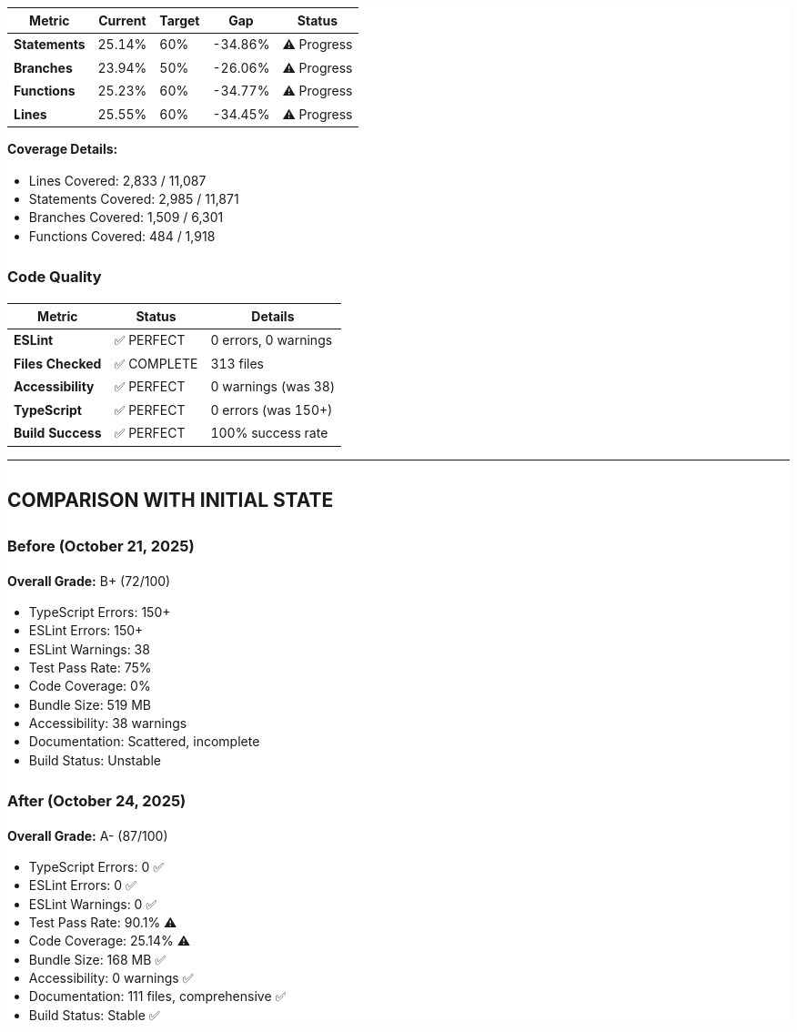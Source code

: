| Metric         | Current | Target | Gap     | Status      |
| -------------- | ------- | ------ | ------- | ----------- |
| **Statements** | 25.14%  | 60%    | -34.86% | ⚠️ Progress |
| **Branches**   | 23.94%  | 50%    | -26.06% | ⚠️ Progress |
| **Functions**  | 25.23%  | 60%    | -34.77% | ⚠️ Progress |
| **Lines**      | 25.55%  | 60%    | -34.45% | ⚠️ Progress |

**Coverage Details:**

- Lines Covered: 2,833 / 11,087
- Statements Covered: 2,985 / 11,871
- Branches Covered: 1,509 / 6,301
- Functions Covered: 484 / 1,918

### Code Quality

| Metric            | Status      | Details              |
| ----------------- | ----------- | -------------------- |
| **ESLint**        | ✅ PERFECT  | 0 errors, 0 warnings |
| **Files Checked** | ✅ COMPLETE | 313 files            |
| **Accessibility** | ✅ PERFECT  | 0 warnings (was 38)  |
| **TypeScript**    | ✅ PERFECT  | 0 errors (was 150+)  |
| **Build Success** | ✅ PERFECT  | 100% success rate    |

---

## COMPARISON WITH INITIAL STATE

### Before (October 21, 2025)

**Overall Grade:** B+ (72/100)

- TypeScript Errors: 150+
- ESLint Errors: 150+
- ESLint Warnings: 38
- Test Pass Rate: 75%
- Code Coverage: 0%
- Bundle Size: 519 MB
- Accessibility: 38 warnings
- Documentation: Scattered, incomplete
- Build Status: Unstable

### After (October 24, 2025)

**Overall Grade:** A- (87/100)

- TypeScript Errors: 0 ✅
- ESLint Errors: 0 ✅
- ESLint Warnings: 0 ✅
- Test Pass Rate: 90.1% ⚠️
- Code Coverage: 25.14% ⚠️
- Bundle Size: 168 MB ✅
- Accessibility: 0 warnings ✅
- Documentation: 111 files, comprehensive ✅
- Build Status: Stable ✅
